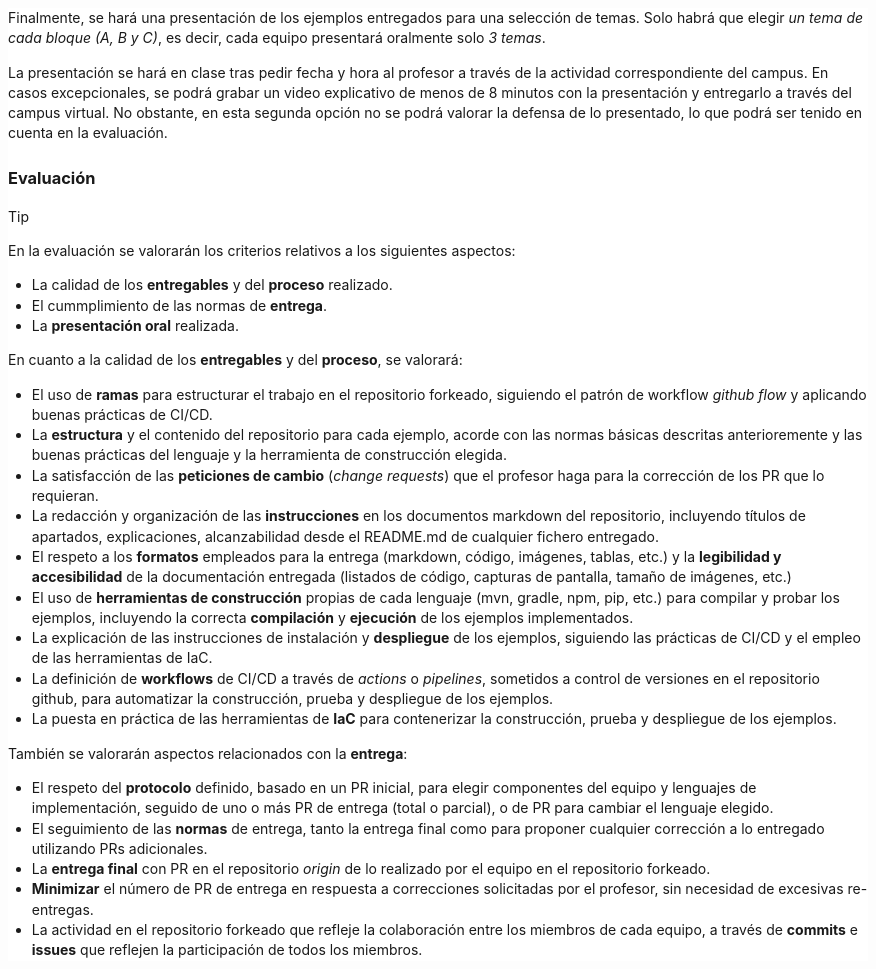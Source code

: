 Finalmente, se hará una presentación de los ejemplos entregados para una selección de temas. Solo habrá que elegir _un tema de cada bloque (A, B y C)_, es decir, cada equipo presentará oralmente solo _3 temas_.

La presentación se hará en clase tras pedir fecha y hora al profesor a través de la actividad correspondiente del campus. En casos excepcionales, se podrá grabar un video explicativo de menos de 8 minutos con la presentación y entregarlo a través del campus virtual. No obstante, en esta segunda opción no se podrá valorar la defensa de lo presentado, lo que podrá ser tenido en cuenta en la evaluación.

### Evaluación

> [!TIP]
> En la evaluación se valorarán los criterios relativos a los siguientes aspectos:
>
> - La calidad de los **entregables** y del **proceso** realizado.
> - El cummplimiento de las normas de **entrega**.
> - La **presentación oral** realizada.

En cuanto a la calidad de los **entregables** y del **proceso**, se valorará:

- El uso de **ramas** para estructurar el trabajo en el repositorio forkeado, siguiendo el patrón de workflow _github flow_ y aplicando buenas prácticas de CI/CD.
- La **estructura** y el contenido del repositorio para cada ejemplo, acorde con las normas básicas descritas anterioremente y las buenas prácticas del lenguaje y la herramienta de construcción elegida.
- La satisfacción de las **peticiones de cambio** (_change requests_) que el profesor haga para la corrección de los PR que lo requieran.
- La redacción y organización de las **instrucciones** en los documentos markdown del repositorio, incluyendo títulos de apartados, explicaciones, alcanzabilidad desde el README.md de cualquier fichero entregado.
- El respeto a los **formatos** empleados para la entrega (markdown, código, imágenes, tablas, etc.) y la **legibilidad y accesibilidad** de la documentación entregada (listados de código, capturas de pantalla, tamaño de imágenes, etc.)
- El uso de **herramientas de construcción** propias de cada lenguaje (mvn, gradle, npm, pip, etc.) para compilar y probar los ejemplos, incluyendo la correcta **compilación** y **ejecución** de los ejemplos implementados.
- La explicación de las instrucciones de instalación y **despliegue** de los ejemplos, siguiendo las prácticas de CI/CD y el empleo de las herramientas de IaC.
- La definición de **workflows** de CI/CD a través de _actions_ o _pipelines_, sometidos a control de versiones en el repositorio github, para automatizar la construcción, prueba y despliegue de los ejemplos.
- La puesta en práctica de las herramientas de **IaC** para contenerizar la construcción, prueba y despliegue de los ejemplos.

También se valorarán aspectos relacionados con la **entrega**:

- El respeto del **protocolo** definido, basado en un PR inicial, para elegir componentes del equipo y lenguajes de implementación, seguido de uno o más PR de entrega (total o parcial), o de PR para cambiar el lenguaje elegido.
- El seguimiento de las **normas** de entrega, tanto la entrega final como para proponer cualquier corrección a lo entregado utilizando PRs adicionales.
- La **entrega final** con PR en el repositorio _origin_ de lo realizado por el equipo en el repositorio forkeado.
- **Minimizar** el número de PR de entrega en respuesta a correcciones solicitadas por el profesor, sin necesidad de excesivas re-entregas.
- La actividad en el repositorio forkeado que refleje la colaboración entre los miembros de cada equipo, a través de **commits** e **issues** que reflejen la participación de todos los miembros.
